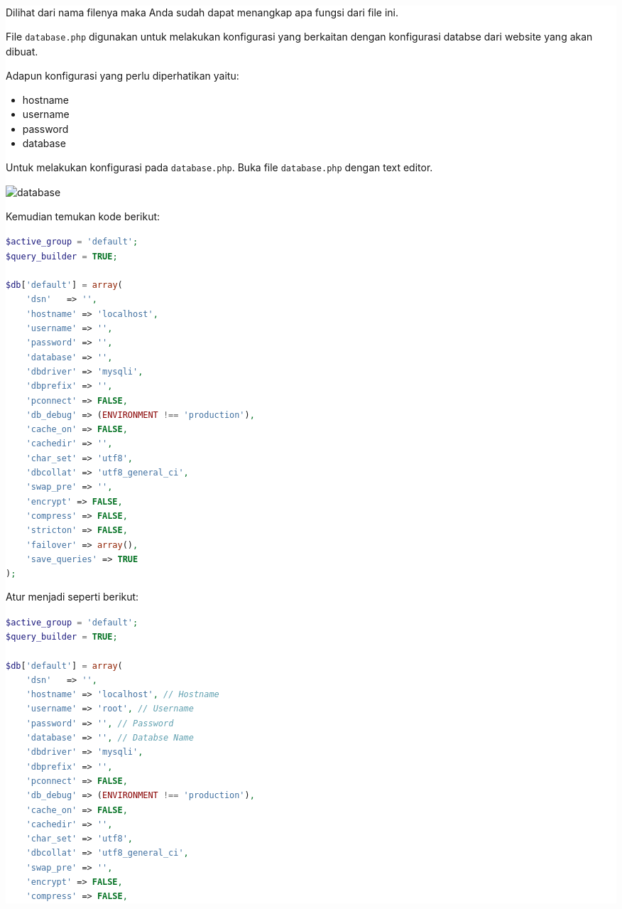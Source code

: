 Dilihat dari nama filenya maka Anda sudah dapat menangkap apa fungsi dari file ini.

File `database.php` digunakan untuk melakukan konfigurasi yang berkaitan dengan konfigurasi databse dari website yang akan dibuat.

Adapun konfigurasi yang perlu diperhatikan yaitu:

- hostname
- username
- password
- database

Untuk melakukan konfigurasi pada `database.php`. Buka file `database.php` dengan text editor.

![database](https://user-images.githubusercontent.com/64394320/216674781-a1bb2665-8260-49df-88af-747d1161866d.png)

Kemudian temukan kode berikut:

```php
$active_group = 'default';
$query_builder = TRUE;

$db['default'] = array(
	'dsn'	=> '',
	'hostname' => 'localhost',
	'username' => '',
	'password' => '',
	'database' => '',
	'dbdriver' => 'mysqli',
	'dbprefix' => '',
	'pconnect' => FALSE,
	'db_debug' => (ENVIRONMENT !== 'production'),
	'cache_on' => FALSE,
	'cachedir' => '',
	'char_set' => 'utf8',
	'dbcollat' => 'utf8_general_ci',
	'swap_pre' => '',
	'encrypt' => FALSE,
	'compress' => FALSE,
	'stricton' => FALSE,
	'failover' => array(),
	'save_queries' => TRUE
);
```

Atur menjadi seperti berikut:

```php
$active_group = 'default';
$query_builder = TRUE;

$db['default'] = array(
	'dsn'	=> '',
	'hostname' => 'localhost', // Hostname
	'username' => 'root', // Username
	'password' => '', // Password
	'database' => '', // Databse Name
	'dbdriver' => 'mysqli',
	'dbprefix' => '',
	'pconnect' => FALSE,
	'db_debug' => (ENVIRONMENT !== 'production'),
	'cache_on' => FALSE,
	'cachedir' => '',
	'char_set' => 'utf8',
	'dbcollat' => 'utf8_general_ci',
	'swap_pre' => '',
	'encrypt' => FALSE,
	'compress' => FALSE,
```